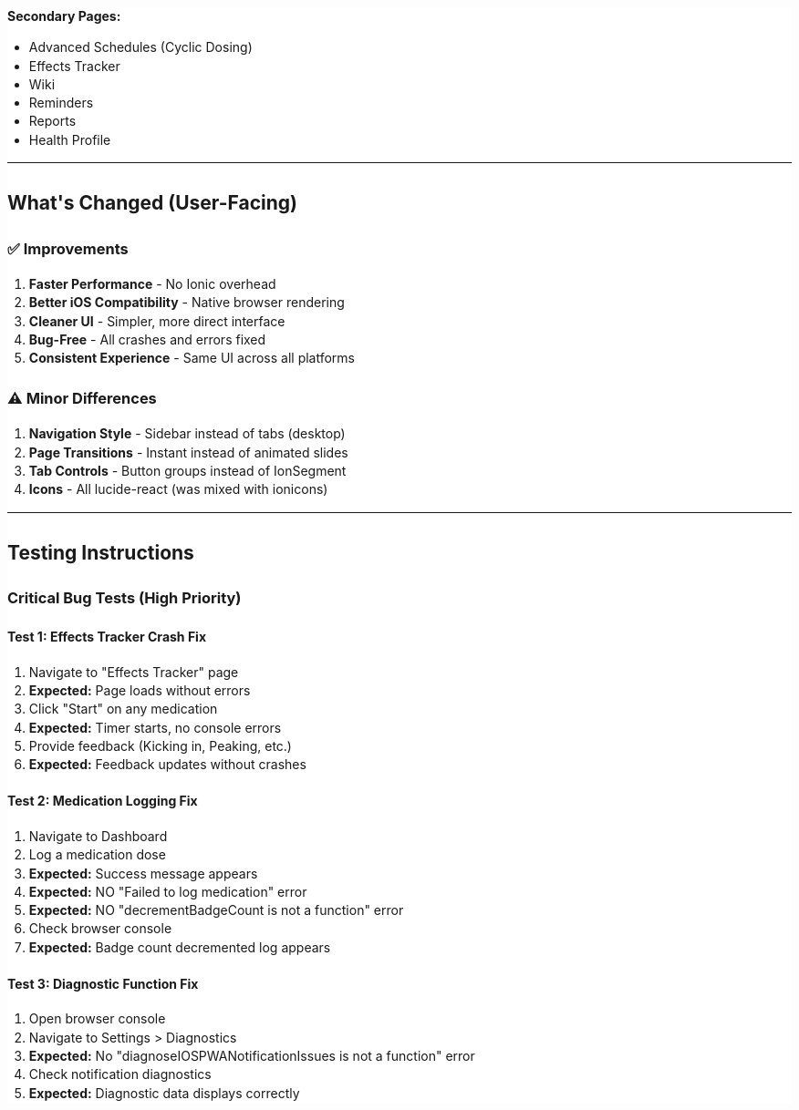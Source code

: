 **Secondary Pages:**
- Advanced Schedules (Cyclic Dosing)
- Effects Tracker
- Wiki
- Reminders
- Reports
- Health Profile

---

## What's Changed (User-Facing)

### ✅ Improvements
1. **Faster Performance** - No Ionic overhead
2. **Better iOS Compatibility** - Native browser rendering
3. **Cleaner UI** - Simpler, more direct interface
4. **Bug-Free** - All crashes and errors fixed
5. **Consistent Experience** - Same UI across all platforms

### ⚠️ Minor Differences
1. **Navigation Style** - Sidebar instead of tabs (desktop)
2. **Page Transitions** - Instant instead of animated slides
3. **Tab Controls** - Button groups instead of IonSegment
4. **Icons** - All lucide-react (was mixed with ionicons)

---

## Testing Instructions

### Critical Bug Tests (High Priority)

#### Test 1: Effects Tracker Crash Fix
1. Navigate to "Effects Tracker" page
2. **Expected:** Page loads without errors
3. Click "Start" on any medication
4. **Expected:** Timer starts, no console errors
5. Provide feedback (Kicking in, Peaking, etc.)
6. **Expected:** Feedback updates without crashes

#### Test 2: Medication Logging Fix
1. Navigate to Dashboard
2. Log a medication dose
3. **Expected:** Success message appears
4. **Expected:** NO "Failed to log medication" error
5. **Expected:** NO "decrementBadgeCount is not a function" error
6. Check browser console
7. **Expected:** Badge count decremented log appears

#### Test 3: Diagnostic Function Fix
1. Open browser console
2. Navigate to Settings > Diagnostics
3. **Expected:** No "diagnoseIOSPWANotificationIssues is not a function" error
4. Check notification diagnostics
5. **Expected:** Diagnostic data displays correctly
